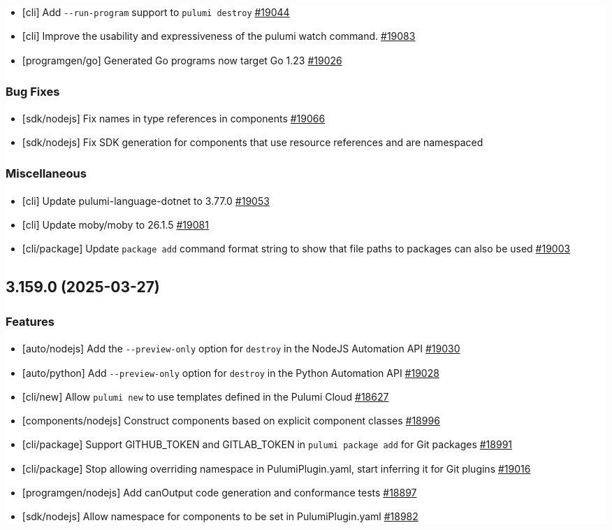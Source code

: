 - [cli] Add `--run-program` support to `pulumi destroy`
  [#19044](https://github.com/pulumi/pulumi/pull/19044)

- [cli] Improve the usability and expressiveness of the pulumi watch command.
  [#19083](https://github.com/pulumi/pulumi/pull/19083)

- [programgen/go] Generated Go programs now target Go 1.23
  [#19026](https://github.com/pulumi/pulumi/pull/19026)


### Bug Fixes

- [sdk/nodejs] Fix names in type references in components
  [#19066](https://github.com/pulumi/pulumi/pull/19066)

- [sdk/nodejs] Fix SDK generation for components that use resource references and are namespaced


### Miscellaneous

- [cli] Update pulumi-language-dotnet to 3.77.0
  [#19053](https://github.com/pulumi/pulumi/pull/19053)

- [cli] Update moby/moby to 26.1.5
  [#19081](https://github.com/pulumi/pulumi/pull/19081)

- [cli/package] Update `package add` command format string to show that file paths to packages can also be used
  [#19003](https://github.com/pulumi/pulumi/pull/19003)

## 3.159.0 (2025-03-27)


### Features

- [auto/nodejs] Add the `--preview-only` option for `destroy` in the NodeJS Automation API
  [#19030](https://github.com/pulumi/pulumi/pull/19030)

- [auto/python] Add `--preview-only` option for `destroy` in the Python Automation API
  [#19028](https://github.com/pulumi/pulumi/pull/19028)

- [cli/new] Allow `pulumi new` to use templates defined in the Pulumi Cloud
  [#18627](https://github.com/pulumi/pulumi/pull/18627)

- [components/nodejs] Construct components based on explicit component classes
  [#18996](https://github.com/pulumi/pulumi/pull/18996)

- [cli/package] Support GITHUB_TOKEN and GITLAB_TOKEN in `pulumi package add` for Git packages
  [#18991](https://github.com/pulumi/pulumi/pull/18991)

- [cli/package] Stop allowing overriding namespace in PulumiPlugin.yaml, start inferring it for Git plugins
  [#19016](https://github.com/pulumi/pulumi/pull/19016)

- [programgen/nodejs] Add canOutput code generation and conformance tests
  [#18897](https://github.com/pulumi/pulumi/pull/18897)

- [sdk/nodejs] Allow namespace for components to be set in PulumiPlugin.yaml
  [#18982](https://github.com/pulumi/pulumi/pull/18982)
